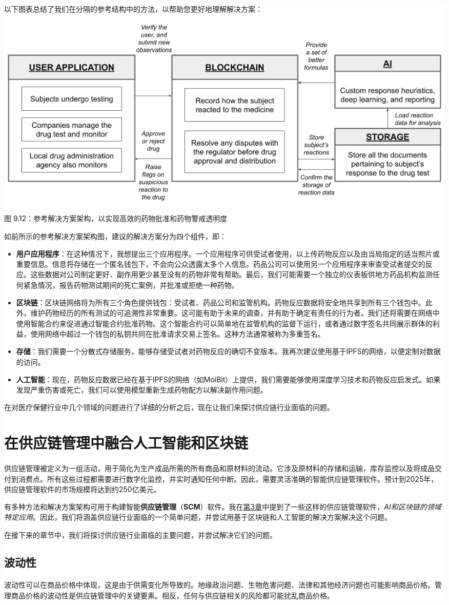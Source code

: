 以下图表总结了我们在分隔的参考结构中的方法，以帮助您更好地理解解决方案：

![](img/2ac9a0de-f770-4ac9-9aef-c23c67ab0cee.png)

图 9.12：参考解决方案架构，以实现高效的药物批准和药物警戒透明度

如前所示的参考解决方案架构图，建议的解决方案分为四个组件，即：

+   **用户应用程序**：在这种情况下，我想提出三个应用程序。一个应用程序可供受试者使用，以上传药物反应以及由当局指定的适当照片或重要信息。信息将存储在一个匿名钱包下，不会向公众透露太多个人信息。药品公司可以使用另一个应用程序来审查受试者提交的反应。这些数据对公司制定更好、副作用更少甚至没有的药物非常有帮助。最后，我们可能需要一个独立的仪表板供地方药品机构监测任何紧急情况，报告药物测试期间的死亡案例，并批准或拒绝一种药物。

+   **区块链**：区块链网络将为所有三个角色提供钱包：受试者、药品公司和监管机构。药物反应数据将安全地共享到所有三个钱包中。此外，维护药物经历的所有测试的可追溯性非常重要。这可能有助于未来的调查，并有助于确定有责任的行为者。我们还将需要在网络中使用智能合约来促进通过智能合约批准药物。这个智能合约可以简单地在监管机构的监督下运行，或者通过数字签名共同展示群体的利益，使用网络中超过一个钱包的私钥共同在批准请求交易上签名。这种方法通常被称为多重签名。

+   **存储**：我们需要一个分散式存储服务，能够存储受试者对药物反应的确切不变版本。我再次建议使用基于IPFS的网络，以便定制对数据的访问。

+   **人工智能**：现在，药物反应数据已经在基于IPFS的网络（如MoiBit）上提供，我们需要能够使用深度学习技术和药物反应启发式。如果发现严重伤害或死亡，我们可以使用模型重新生成药物配方以解决副作用问题。

在对医疗保健行业中几个领域的问题进行了详细的分析之后，现在让我们来探讨供应链行业面临的问题。

# 在供应链管理中融合人工智能和区块链

供应链管理被定义为一组活动，用于简化为生产成品所需的所有商品和原材料的流动。它涉及原材料的存储和运输，库存监控以及将成品交付到消费点。所有这些过程都需要进行数字化监控，并实时通知任何中断。因此，需要灵活准确的智能供应链管理软件。预计到2025年，供应链管理软件的市场规模将达到约250亿美元。

有多种方法和解决方案架构可用于构建智能**供应链管理**（**SCM**）软件。我在[第3章](b21a701f-4a28-4570-9135-7ccf987451ae.xhtml)中提到了一些这样的供应链管理软件，*AI和区块链的领域特定应用*。因此，我们将涵盖供应链行业面临的一个简单问题，并尝试用基于区块链和人工智能的解决方案解决这个问题。

在接下来的章节中，我们将探讨供应链行业面临的主要问题，并尝试解决它们的问题。

## 波动性

波动性可以在商品价格中体现，这是由于供需变化所导致的。地缘政治问题、生物危害问题、法律和其他经济问题也可能影响商品价格。管理商品价格的波动性是供应链管理中的关键要素。相反，任何与供应链相关的风险都可能扰乱商品价格。
